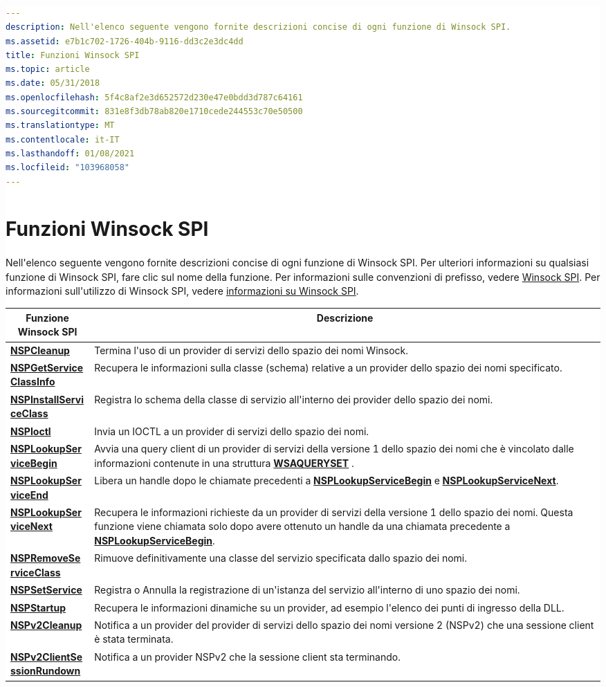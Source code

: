 ```yaml
---
description: Nell'elenco seguente vengono fornite descrizioni concise di ogni funzione di Winsock SPI.
ms.assetid: e7b1c702-1726-404b-9116-dd3c2e3dc4dd
title: Funzioni Winsock SPI
ms.topic: article
ms.date: 05/31/2018
ms.openlocfilehash: 5f4c8af2e3d652572d230e47e0bdd3d787c64161
ms.sourcegitcommit: 831e8f3db78ab820e1710cede244553c70e50500
ms.translationtype: MT
ms.contentlocale: it-IT
ms.lasthandoff: 01/08/2021
ms.locfileid: "103968058"
---
```

# <a name="winsock-spi-functions"></a>Funzioni Winsock SPI

Nell'elenco seguente vengono fornite descrizioni concise di ogni funzione di Winsock SPI. Per ulteriori informazioni su qualsiasi funzione di Winsock SPI, fare clic sul nome della funzione. Per informazioni sulle convenzioni di prefisso, vedere [Winsock SPI](winsock-spi.md). Per informazioni sull'utilizzo di Winsock SPI, vedere [informazioni su Winsock SPI](about-the-winsock-spi.md).



| Funzione Winsock SPI                                                          | Descrizione                                                                                                                                                                                                          |
|-------------------------------------------------------------------------------|----------------------------------------------------------------------------------------------------------------------------------------------------------------------------------------------------------------------|
| [**NSPCleanup**](/windows/desktop/api/Ws2spi/nc-ws2spi-lpnspcleanup)                                            | Termina l'uso di un provider di servizi dello spazio dei nomi Winsock.                                                                                                                                                          |
| [**NSPGetServiceClassInfo**](/windows/desktop/api/Ws2spi/nc-ws2spi-lpnspgetserviceclassinfo)                    | Recupera le informazioni sulla classe (schema) relative a un provider dello spazio dei nomi specificato.                                                                                                                                   |
| [**NSPInstallServiceClass**](/windows/desktop/api/Ws2spi/nc-ws2spi-lpnspinstallserviceclass)                    | Registra lo schema della classe di servizio all'interno dei provider dello spazio dei nomi.                                                                                                                                                       |
| [**NSPIoctl**](/windows/desktop/api/Ws2spi/nc-ws2spi-lpnspioctl)                                                  | Invia un IOCTL a un provider di servizi dello spazio dei nomi.                                                                                                                                                                      |
| [**NSPLookupServiceBegin**](/windows/desktop/api/Ws2spi/nc-ws2spi-lpnsplookupservicebegin)                      | Avvia una query client di un provider di servizi della versione 1 dello spazio dei nomi che è vincolato dalle informazioni contenute in una struttura [**WSAQUERYSET**](/windows/desktop/api/Winsock2/ns-winsock2-wsaquerysetw) .                                             |
| [**NSPLookupServiceEnd**](/windows/desktop/api/Ws2spi/nc-ws2spi-lpnsplookupserviceend)                          | Libera un handle dopo le chiamate precedenti a [**NSPLookupServiceBegin**](/windows/desktop/api/Ws2spi/nc-ws2spi-lpnsplookupservicebegin) e [**NSPLookupServiceNext**](/windows/desktop/api/Ws2spi/nc-ws2spi-lpnsplookupservicenext).                                                          |
| [**NSPLookupServiceNext**](/windows/desktop/api/Ws2spi/nc-ws2spi-lpnsplookupservicenext)                        | Recupera le informazioni richieste da un provider di servizi della versione 1 dello spazio dei nomi. Questa funzione viene chiamata solo dopo avere ottenuto un handle da una chiamata precedente a [**NSPLookupServiceBegin**](/windows/desktop/api/Ws2spi/nc-ws2spi-lpnsplookupservicebegin). |
| [**NSPRemoveServiceClass**](/windows/desktop/api/Ws2spi/nc-ws2spi-lpnspremoveserviceclass)                      | Rimuove definitivamente una classe del servizio specificata dallo spazio dei nomi.                                                                                                                                                    |
| [**NSPSetService**](/windows/desktop/api/Ws2spi/nc-ws2spi-lpnspsetservice)                                      | Registra o Annulla la registrazione di un'istanza del servizio all'interno di uno spazio dei nomi.                                                                                                                                                      |
| [**NSPStartup**](/windows/desktop/api/Ws2spi/nf-ws2spi-nspstartup)                                            | Recupera le informazioni dinamiche su un provider, ad esempio l'elenco dei punti di ingresso della DLL.                                                                                                                            |
| [**NSPv2Cleanup**](/windows/desktop/api/Ws2spi/nc-ws2spi-lpnspv2cleanup)                                          | Notifica a un provider del provider di servizi dello spazio dei nomi versione 2 (NSPv2) che una sessione client è stata terminata.                                                                                                               |
| [**NSPv2ClientSessionRundown**](/windows/desktop/api/Ws2spi/nc-ws2spi-lpnspv2clientsessionrundown)                | Notifica a un provider NSPv2 che la sessione client sta terminando.                                                                                                                                                    |